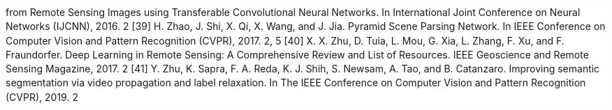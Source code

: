 from Remote Sensing Images using Transferable Convolutional Neural Networks. In International Joint Conference on Neural Networks (IJCNN), 2016. 2
[39] H. Zhao, J. Shi, X. Qi, X. Wang, and J. Jia. Pyramid Scene
Parsing Network. In IEEE Conference on Computer Vision and Pattern Recognition (CVPR), 2017. 2, 5
[40] X. X. Zhu, D. Tuia, L. Mou, G. Xia, L. Zhang, F. Xu, and
F. Fraundorfer. Deep Learning in Remote Sensing: A Comprehensive Review and List of Resources. IEEE Geoscience
and Remote Sensing Magazine, 2017. 2
[41] Y. Zhu, K. Sapra, F. A. Reda, K. J. Shih, S. Newsam, A.
Tao, and B. Catanzaro. Improving semantic segmentation via video propagation and label relaxation. In The IEEE Conference on Computer Vision and Pattern Recognition (CVPR), 2019. 2